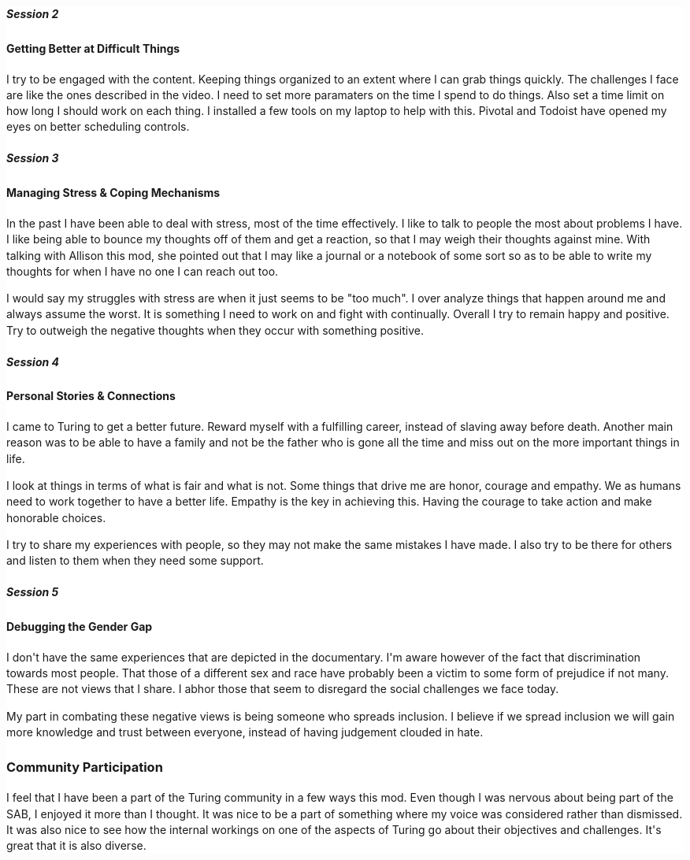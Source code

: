 ##### Session 2
####  Getting Better at Difficult Things
I try to be engaged with the content.  Keeping things organized to an extent where I can grab things quickly.  The challenges I face are like the ones described in the video.  I need to set more paramaters on the time I spend to do things.  Also set a time limit on how long I should work on each thing.  I installed a few tools on my laptop to help with this.   Pivotal and Todoist have opened my eyes on better scheduling controls.

##### Session 3
#### Managing Stress & Coping Mechanisms
In the past I have been able to deal with stress, most of the time effectively.  I like to talk to people the most about problems I have.  I like being able to bounce my thoughts off of them and get a reaction, so that I may weigh their thoughts against mine.  With talking with Allison this mod, she pointed out that I may like a journal or a notebook of some sort so as to be able to write my thoughts for when I have no one I can reach out too.

I would say my struggles with stress are when it just seems to be "too much".  I over analyze things that happen around me and always assume the worst.  It is something I need to work on and fight with continually.
Overall I try to remain happy and positive.  Try to outweigh the negative thoughts when they occur with something positive.

##### Session 4
####  Personal Stories & Connections
I came to Turing to get a better future.  Reward myself with a fulfilling career, instead of slaving away before death.   Another main reason was to be able to have a family and not be the father who is gone all the time and miss out on the more important things in life.

I look at things in terms of what is fair and what is not.  Some things that drive me are honor, courage and empathy.  We as humans need to work together to have a better life. Empathy is the key in achieving this.  Having the courage to take action and make honorable choices.

I try to share my experiences with people, so they may not make the same mistakes I have made.  I also try to be there for others and listen to them when they need some support.  

##### Session 5
####  Debugging the Gender Gap
I don't have the same experiences that are depicted in the documentary.  I'm aware however of the fact that discrimination towards most people.  That those of a different sex and race have probably been a victim to some form of prejudice if not many.  These are not views that I share.  I abhor those that seem to disregard the social challenges we face today.

My part in combating these negative views is being someone who spreads inclusion.  I believe if we spread inclusion we will gain more knowledge and trust between everyone, instead of having judgement clouded in hate.

### Community Participation
I feel that I have been a part of the Turing community in a few ways this mod.  Even though I was nervous about being part of the SAB, I enjoyed it more than I thought.  It was nice to be a part of something where my voice was considered rather than dismissed.  It was also nice to see how the internal workings on one of the aspects of Turing go about their objectives and challenges.  It's great that it is also diverse.  
